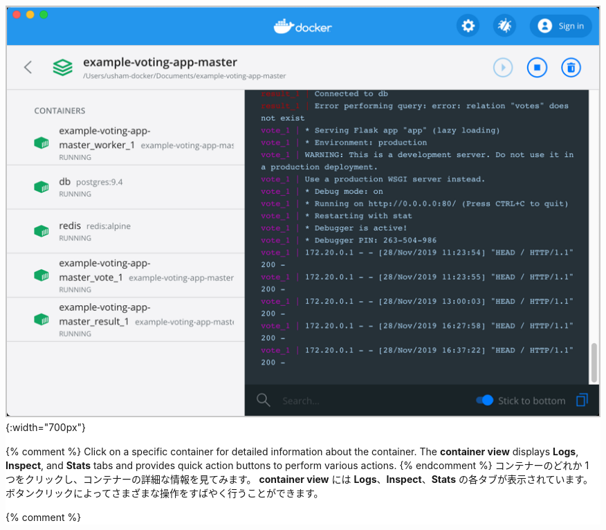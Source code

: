 ![アプリケーションビュー](images/mac-application-view.png){:width="700px"}

{% comment %}
Click on a specific container for detailed information about the container. The **container view** displays **Logs**, **Inspect**, and **Stats** tabs and provides quick action buttons to perform various actions.
{% endcomment %}
コンテナーのどれか 1 つをクリックし、コンテナーの詳細な情報を見てみます。
**container view** には **Logs**、**Inspect**、**Stats** の各タブが表示されています。
ボタンクリックによってさまざまな操作をすばやく行うことができます。

{% comment %}